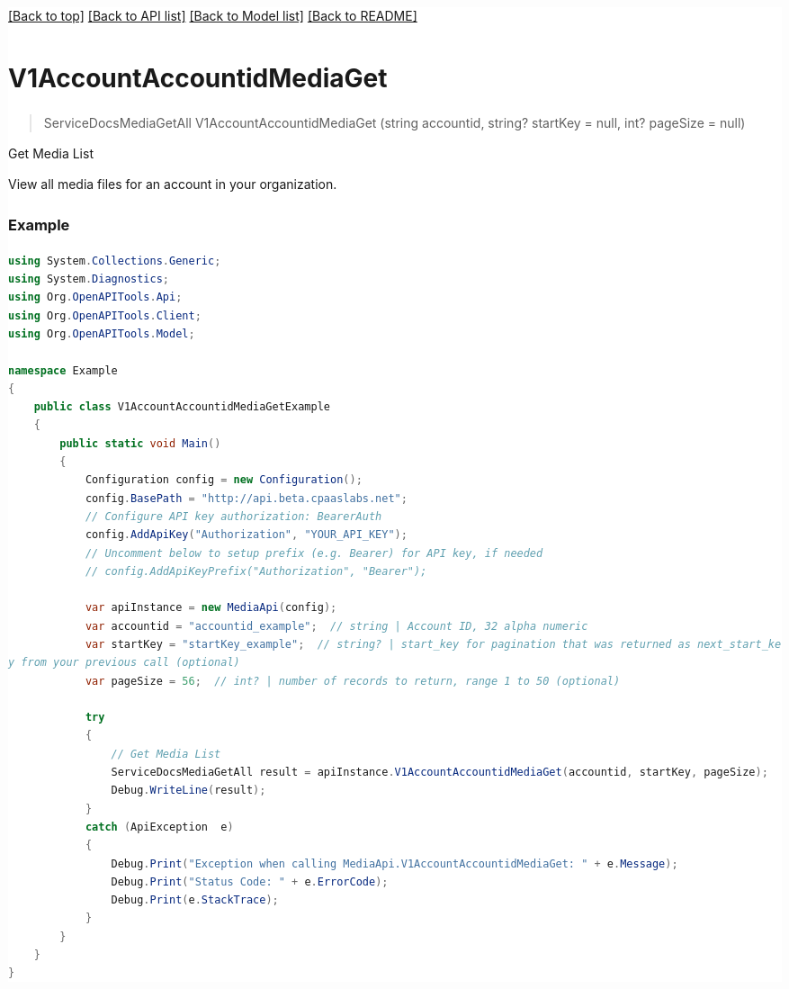 [[Back to top]](#) [[Back to API list]](../README.md#documentation-for-api-endpoints) [[Back to Model list]](../README.md#documentation-for-models) [[Back to README]](../README.md)

<a id="v1accountaccountidmediaget"></a>
# **V1AccountAccountidMediaGet**
> ServiceDocsMediaGetAll V1AccountAccountidMediaGet (string accountid, string? startKey = null, int? pageSize = null)

Get Media List

View all media files for an account in your organization.

### Example
```csharp
using System.Collections.Generic;
using System.Diagnostics;
using Org.OpenAPITools.Api;
using Org.OpenAPITools.Client;
using Org.OpenAPITools.Model;

namespace Example
{
    public class V1AccountAccountidMediaGetExample
    {
        public static void Main()
        {
            Configuration config = new Configuration();
            config.BasePath = "http://api.beta.cpaaslabs.net";
            // Configure API key authorization: BearerAuth
            config.AddApiKey("Authorization", "YOUR_API_KEY");
            // Uncomment below to setup prefix (e.g. Bearer) for API key, if needed
            // config.AddApiKeyPrefix("Authorization", "Bearer");

            var apiInstance = new MediaApi(config);
            var accountid = "accountid_example";  // string | Account ID, 32 alpha numeric
            var startKey = "startKey_example";  // string? | start_key for pagination that was returned as next_start_key from your previous call (optional) 
            var pageSize = 56;  // int? | number of records to return, range 1 to 50 (optional) 

            try
            {
                // Get Media List
                ServiceDocsMediaGetAll result = apiInstance.V1AccountAccountidMediaGet(accountid, startKey, pageSize);
                Debug.WriteLine(result);
            }
            catch (ApiException  e)
            {
                Debug.Print("Exception when calling MediaApi.V1AccountAccountidMediaGet: " + e.Message);
                Debug.Print("Status Code: " + e.ErrorCode);
                Debug.Print(e.StackTrace);
            }
        }
    }
}
```
